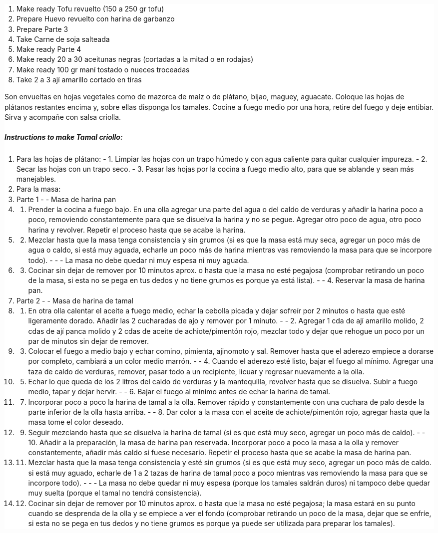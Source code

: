 1. Make ready  Tofu revuelto (150 a 250 gr tofu)
1. Prepare  Huevo revuelto con harina de garbanzo
1. Prepare  Parte 3
1. Take  Carne de soja salteada
1. Make ready  Parte 4
1. Make ready 20 a 30 aceitunas negras (cortadas a la mitad o en rodajas)
1. Make ready 100 gr maní tostado o nueces troceadas
1. Take 2 a 3 ají amarillo cortado en tiras


Son envueltas en hojas vegetales como de mazorca de maíz o de plátano, bijao, maguey, aguacate. Coloque las hojas de plátanos restantes encima y, sobre ellas disponga los tamales. Cocine a fuego medio por una hora, retire del fuego y deje entibiar. Sirva y acompañe con salsa criolla. 



##### Instructions to make Tamal criollo:

1. Para las hojas de plátano: - 1. Limpiar las hojas con un trapo húmedo y con agua caliente para quitar cualquier impureza. - 2. Secar las hojas con un trapo seco.  - 3. Pasar las hojas por la cocina a fuego medio alto, para que se ablande y sean más manejables.
1. Para la masa:
1. Parte 1 - - Masa de harina pan
1. 1. Prender la cocina a fuego bajo. En una olla agregar una parte del agua o del caldo de verduras y añadir la harina poco a poco, removiendo constantemente para que se disuelva la harina y no se pegue. Agregar otro poco de agua, otro poco harina y revolver. Repetir el proceso hasta que se acabe la harina.
1. 2. Mezclar hasta que la masa tenga consistencia y sin grumos (si es que la masa está muy seca, agregar un poco más de agua o caldo, si está muy aguada, echarle un poco más de harina mientras vas removiendo la masa para que se incorpore todo).  -  - - La masa no debe quedar ni muy espesa ni muy aguada.
1. 3. Cocinar sin dejar de remover por 10 minutos aprox. o hasta que la masa no esté pegajosa (comprobar retirando un poco de la masa, si esta no se pega en tus dedos y no tiene grumos es porque ya está lista). -  - 4. Reservar la masa de harina pan.
1. Parte 2 - - Masa de harina de tamal
1. 1. En otra olla calentar el aceite a fuego medio, echar la cebolla picada y dejar sofreír por 2 minutos o hasta que esté ligeramente dorado. Añadir las 2 cucharadas de ajo y remover por 1 minuto. -  - 2. Agregar 1 cda de ají amarillo molido, 2 cdas de ají panca molido y 2 cdas de aceite de achiote/pimentón rojo, mezclar todo y dejar que rehogue un poco por un par de minutos sin dejar de remover.
1. 3. Colocar el fuego a medio bajo y echar comino, pimienta, ajinomoto y sal. Remover hasta que el aderezo empiece a dorarse por completo, cambiará a un color medio marrón.  -  - 4. Cuando el aderezo esté listo, bajar el fuego al mínimo. Agregar una taza de caldo de verduras, remover, pasar todo a un recipiente, licuar y regresar nuevamente a la olla.
1. 5. Echar lo que queda de los 2 litros del caldo de verduras y la mantequilla, revolver hasta que se disuelva. Subir a fuego medio, tapar y dejar hervir. -  - 6. Bajar el fuego al mínimo antes de echar la harina de tamal.
1. 7. Incorporar poco a poco la harina de tamal a la olla. Remover rápido y constantemente con una cuchara de palo desde la parte inferior de la olla hasta arriba.  -  - 8. Dar color a la masa con el aceite de achiote/pimentón rojo, agregar hasta que la masa tome el color deseado.
1. 9. Seguir mezclando hasta que se disuelva la harina de tamal (si es que está muy seco, agregar un poco más de caldo).  -  - 10. Añadir a la preparación, la masa de harina pan reservada. Incorporar poco a poco la masa a la olla y remover constantemente, añadir más caldo si fuese necesario. Repetir el proceso hasta que se acabe la masa de harina pan.
1. 11. Mezclar hasta que la masa tenga consistencia y esté sin grumos (si es que está muy seco, agregar un poco más de caldo. si está muy aguado, echarle de 1 a 2 tazas de harina de tamal poco a poco mientras vas removiendo la masa para que se incorpore todo). -  - - La masa no debe quedar ni muy espesa (porque los tamales saldrán duros) ni tampoco debe quedar muy suelta (porque el tamal no tendrá consistencia).
1. 12. Cocinar sin dejar de remover por 10 minutos aprox. o hasta que la masa no esté pegajosa; la masa estará en su punto cuando se desprenda de la olla y se empiece a ver el fondo (comprobar retirando un poco de la masa, dejar que se enfríe, si esta no se pega en tus dedos y no tiene grumos es porque ya puede ser utilizada para preparar los tamales).
